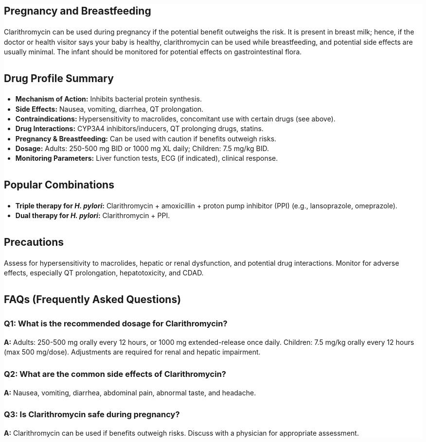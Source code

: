 ## **Pregnancy and Breastfeeding**

Clarithromycin can be used during pregnancy if the potential benefit outweighs the risk.  It is present in breast milk; hence, if the doctor or health visitor says your baby is healthy, clarithromycin can be used while breastfeeding, and potential side effects are usually minimal. The infant should be monitored for potential effects on gastrointestinal flora.


## **Drug Profile Summary**

* **Mechanism of Action:** Inhibits bacterial protein synthesis.
* **Side Effects:** Nausea, vomiting, diarrhea, QT prolongation.
* **Contraindications:** Hypersensitivity to macrolides, concomitant use with certain drugs (see above).
* **Drug Interactions:** CYP3A4 inhibitors/inducers, QT prolonging drugs, statins.
* **Pregnancy & Breastfeeding:**  Can be used with caution if benefits outweigh risks.
* **Dosage:**  Adults: 250-500 mg BID or 1000 mg XL daily; Children: 7.5 mg/kg BID.
* **Monitoring Parameters:** Liver function tests, ECG (if indicated), clinical response.

## **Popular Combinations**

* **Triple therapy for *H. pylori*:** Clarithromycin + amoxicillin + proton pump inhibitor (PPI) (e.g., lansoprazole, omeprazole).
* **Dual therapy for *H. pylori*:** Clarithromycin + PPI.

## **Precautions**

Assess for hypersensitivity to macrolides, hepatic or renal dysfunction, and potential drug interactions.  Monitor for adverse effects, especially QT prolongation, hepatotoxicity, and CDAD.


## **FAQs (Frequently Asked Questions)**

### **Q1: What is the recommended dosage for Clarithromycin?**

**A:** Adults: 250-500 mg orally every 12 hours, or 1000 mg extended-release once daily. Children: 7.5 mg/kg orally every 12 hours (max 500 mg/dose). Adjustments are required for renal and hepatic impairment.


### **Q2: What are the common side effects of Clarithromycin?**

**A:**  Nausea, vomiting, diarrhea, abdominal pain, abnormal taste, and headache.


### **Q3: Is Clarithromycin safe during pregnancy?**

**A:** Clarithromycin can be used if benefits outweigh risks. Discuss with a physician for appropriate assessment.
